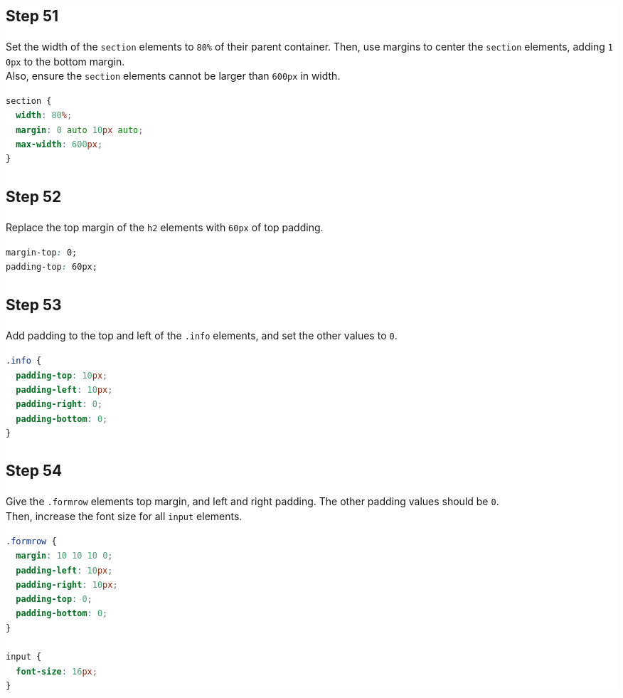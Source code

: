 ## **Step 51** 
Set the width of the `section` elements to `80%` of their parent container. Then, use margins to center the `section` elements, adding `10px` to the bottom margin.<br>
Also, ensure the `section` elements cannot be larger than `600px` in width.

```css
section {
  width: 80%;
  margin: 0 auto 10px auto;
  max-width: 600px;
}
```

## **Step 52** 
Replace the top margin of the `h2` elements with `60px` of top padding.

```css
margin-top: 0;
padding-top: 60px;
```

## **Step 53** 
Add padding to the top and left of the `.info` elements, and set the other values to `0`.

```css
.info {
  padding-top: 10px;
  padding-left: 10px;
  padding-right: 0;
  padding-bottom: 0;
}
```

## **Step 54** 
Give the `.formrow` elements top margin, and left and right padding. The other padding values should be `0`.<br>
Then, increase the font size for all `input` elements.

```css
.formrow {
  margin: 10 10 10 0;
  padding-left: 10px;
  padding-right: 10px;
  padding-top: 0;
  padding-bottom: 0;
}

input {
  font-size: 16px;
}
```
